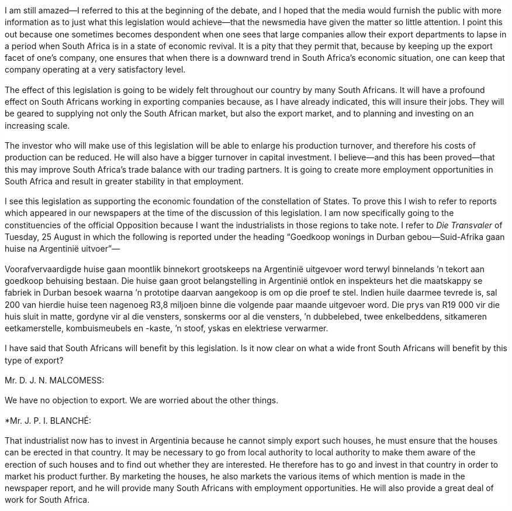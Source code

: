 <p>I am still amazed&#x2014;I referred to this at the beginning of the debate, and I hoped that the media would furnish the public with more information as to just what this legislation would achieve&#x2014;that the newsmedia have given the matter so little attention. I point this out because one sometimes becomes despondent when one sees that large companies allow their export departments to lapse in a period when South Africa is in a state of economic revival. It is a pity that they permit that, because by keeping up the export facet of one&#x2019;s company, one ensures that when there is a downward trend in South Africa&#x2019;s economic situation, one can keep that company operating at a very satisfactory level.</p>

<p>The effect of this legislation is going to be widely felt throughout our country by many South Africans. It will have a profound effect on South Africans working in exporting companies because, as I have already indicated, this will insure their jobs. They will be geared to supplying not only the South African market, but also the export market, and to planning and investing on an increasing scale.</p>

<p>The investor who will make use of this legislation will be able to enlarge his production turnover, and therefore his costs of production can be reduced. He will also have a bigger turnover in capital investment. I believe&#x2014;and this has been proved&#x2014;that this may improve South Africa&#x2019;s trade balance with our trading partners. It is going to create more employment opportunities in South Africa and result in greater stability in that employment.</p>

<p>I see this legislation as supporting the economic foundation of the constellation of States. To prove this I wish to refer to reports which appeared in our newspapers at the time of the discussion of this legislation. I am now specifically going to the constituencies of the official Opposition because I want the industrialists in those regions to take note. I refer to <i>Die Transvaler</i> of Tuesday, 25 August in which the following is reported under the heading &#x201C;Goedkoop wonings in Durban gebou&#x2014;Suid-Afrika gaan huise na Argentinië uitvoer&#x201D;&#x2014;</p>

<block name="quote">Voorafvervaardigde huise gaan moontlik binnekort grootskeeps na Argentinië uitgevoer word terwyl binnelands &#x2019;n tekort aan goedkoop behuising bestaan. Die huise gaan groot belangstelling in Argentinië ontlok en inspekteurs het die maatskappy se fabriek in Durban besoek waarna &#x2019;n prototipe daarvan aangekoop is om op die proef te stel. Indien huile daarmee tevrede is, sal 200 van hierdie huise teen nagenoeg R3,8 miljoen binne die volgende paar maande uitgevoer word. Die prys van R19 000 vir die huis sluit in matte, gordyne vir al die vensters, sonskerms oor al die vensters, &#x2019;n dubbelebed, twee enkelbeddens, sitkameren eetkamerstelle, kombuismeubels en -kaste, &#x2019;n stoof, yskas en elektriese verwarmer.</block>

<p>I have said that South Africans will benefit by this legislation. Is it now clear on what a wide front South Africans will benefit by this type of export?</p>

</speech>

<speech by="#malcomess">

<from>Mr. <person refersTo="hansard_za">D. J. N. MALCOMESS</person>:</from>

<p>We have no objection to export. We are worried about the other things.</p>

</speech>

<speech by="#blanch&#x00E9;">

<from>*Mr. <person refersTo="hansard_za">J. P. I. BLANCH&#x00C9;</person>:</from>

<p>That industrialist now has to invest in Argentinia because he cannot simply export such houses, he must ensure that the houses can be erected in that country. It may be necessary to go from local authority to local authority to make them aware of the erection of such houses and to find out whether they are interested. He therefore has to go and invest in that country in order to market his product further. By marketing the houses, he also markets the various items of which mention is made in the newspaper report, and he will provide many South Africans with employment opportunities. He will also provide a great deal of work for South Africa.</p>
